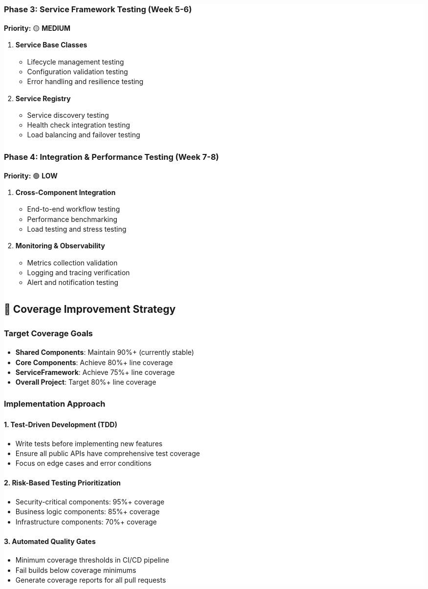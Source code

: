 ### Phase 3: Service Framework Testing (Week 5-6)
**Priority:** 🟡 **MEDIUM**

1. **Service Base Classes**
   - Lifecycle management testing
   - Configuration validation testing
   - Error handling and resilience testing

2. **Service Registry**
   - Service discovery testing
   - Health check integration testing
   - Load balancing and failover testing

### Phase 4: Integration & Performance Testing (Week 7-8)
**Priority:** 🟢 **LOW**

1. **Cross-Component Integration**
   - End-to-end workflow testing
   - Performance benchmarking
   - Load testing and stress testing

2. **Monitoring & Observability**
   - Metrics collection validation
   - Logging and tracing verification
   - Alert and notification testing

## 🎯 Coverage Improvement Strategy

### Target Coverage Goals
- **Shared Components**: Maintain 90%+ (currently stable)
- **Core Components**: Achieve 80%+ line coverage
- **ServiceFramework**: Achieve 75%+ line coverage
- **Overall Project**: Target 80%+ line coverage

### Implementation Approach

#### 1. **Test-Driven Development (TDD)**
- Write tests before implementing new features
- Ensure all public APIs have comprehensive test coverage
- Focus on edge cases and error conditions

#### 2. **Risk-Based Testing Prioritization**
- Security-critical components: 95%+ coverage
- Business logic components: 85%+ coverage
- Infrastructure components: 70%+ coverage

#### 3. **Automated Quality Gates**
- Minimum coverage thresholds in CI/CD pipeline
- Fail builds below coverage minimums
- Generate coverage reports for all pull requests
